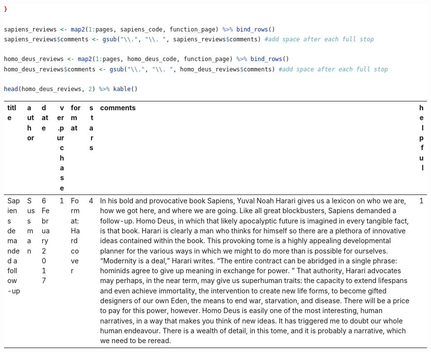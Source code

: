 ``` r
}

sapiens_reviews <- map2(1:pages, sapiens_code, function_page) %>% bind_rows()
sapiens_reviews$comments <- gsub("\\.", "\\. ", sapiens_reviews$comments) #add space after each full stop 

homo_deus_reviews <- map2(1:pages, homo_deus_code, function_page) %>% bind_rows()
homo_deus_reviews$comments <- gsub("\\.", "\\. ", homo_deus_reviews$comments) #add space after each full stop 

head(homo_deus_reviews, 2) %>% kable()
```

| title                        | author  | date            |  ver.purchase| format                 |  stars| comments                                                                                                                                                                                                                                                                                                                                                                                                                                                                                                                                                                                                                                                                                                                                                                                                                                                                                                                                                                                                                                                                                                                                                                                                                                                                                                                                                                         |  helpful|
|:-----------------------------|:--------|:----------------|-------------:|:-----------------------|------:|:---------------------------------------------------------------------------------------------------------------------------------------------------------------------------------------------------------------------------------------------------------------------------------------------------------------------------------------------------------------------------------------------------------------------------------------------------------------------------------------------------------------------------------------------------------------------------------------------------------------------------------------------------------------------------------------------------------------------------------------------------------------------------------------------------------------------------------------------------------------------------------------------------------------------------------------------------------------------------------------------------------------------------------------------------------------------------------------------------------------------------------------------------------------------------------------------------------------------------------------------------------------------------------------------------------------------------------------------------------------------------------|--------:|
| Sapiens demanded a follow-up | Sussman | 6 February 2017 |             1| Format: Hardcover      |      4| In his bold and provocative book Sapiens, Yuval Noah Harari gives us a lexicon on who we are, how we got here, and where we are going. Like all great blockbusters, Sapiens demanded a follow-up. Homo Deus, in which that likely apocalyptic future is imagined in every tangible fact, is that book. Harari is clearly a man who thinks for himself so there are a plethora of innovative ideas contained within the book. This provoking tome is a highly appealing developmental planner for the various ways in which we might to do more than is possible for ourselves. “Modernity is a deal,” Harari writes. “The entire contract can be abridged in a single phrase: hominids agree to give up meaning in exchange for power. ” That authority, Harari advocates may perhaps, in the near term, may give us superhuman traits: the capacity to extend lifespans and even achieve immortality, the intervention to create new life forms, to become gifted designers of our own Eden, the means to end war, starvation, and disease. There will be a price to pay for this power, however. Homo Deus is easily one of the most interesting, human narratives, in a way that makes you think of new ideas. It has triggered me to doubt our whole human endeavour. There is a wealth of detail, in this tome, and it is probably a narrative, which we need to be reread. |        1|